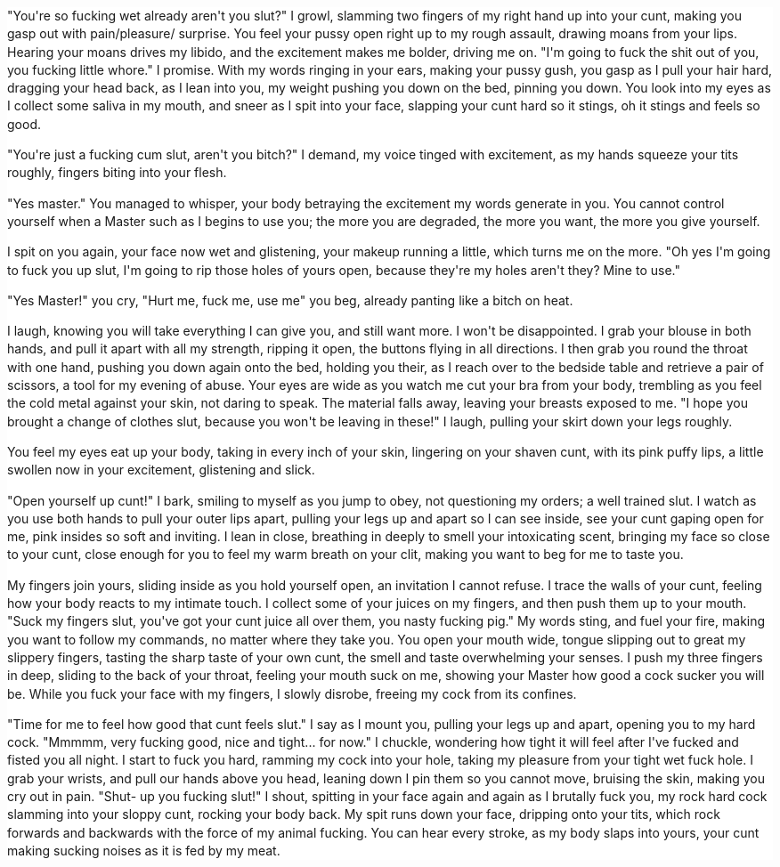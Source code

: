 "You're so fucking wet already aren't you slut?" I growl, slamming two fingers of my right hand up into your cunt, making you gasp out with pain/pleasure/ surprise. You feel your pussy open right up to my rough assault, drawing moans from your lips. Hearing your moans drives my libido, and the excitement makes me bolder, driving me on. "I'm going to fuck the shit out of you, you fucking little whore." I promise. With my words ringing in your ears, making your pussy gush, you gasp as I pull your hair hard, dragging your head back, as I lean into you, my weight pushing you down on the bed, pinning you down. You look into my eyes as I collect some saliva in my mouth, and sneer as I spit into your face, slapping your cunt hard so it stings, oh it stings and feels so good. 

"You're just a fucking cum slut, aren't you bitch?" I demand, my voice tinged with excitement, as my hands squeeze your tits roughly, fingers biting into your flesh. 

"Yes master." You managed to whisper, your body betraying the excitement my words generate in you. You cannot control yourself when a Master such as I begins to use you; the more you are degraded, the more you want, the more you give yourself. 

I spit on you again, your face now wet and glistening, your makeup running a little, which turns me on the more. "Oh yes I'm going to fuck you up slut, I'm going to rip those holes of yours open, because they're my holes aren't they? Mine to use." 

"Yes Master!" you cry, "Hurt me, fuck me, use me" you beg, already panting like a bitch on heat. 

I laugh, knowing you will take everything I can give you, and still want more. I won't be disappointed. I grab your blouse in both hands, and pull it apart with all my strength, ripping it open, the buttons flying in all directions. I then grab you round the throat with one hand, pushing you down again onto the bed, holding you their, as I reach over to the bedside table and retrieve a pair of scissors, a tool for my evening of abuse. Your eyes are wide as you watch me cut your bra from your body, trembling as you feel the cold metal against your skin, not daring to speak. The material falls away, leaving your breasts exposed to me. "I hope you brought a change of clothes slut, because you won't be leaving in these!" I laugh, pulling your skirt down your legs roughly. 

You feel my eyes eat up your body, taking in every inch of your skin, lingering on your shaven cunt, with its pink puffy lips, a little swollen now in your excitement, glistening and slick. 

"Open yourself up cunt!" I bark, smiling to myself as you jump to obey, not questioning my orders; a well trained slut. I watch as you use both hands to pull your outer lips apart, pulling your legs up and apart so I can see inside, see your cunt gaping open for me, pink insides so soft and inviting. I lean in close, breathing in deeply to smell your intoxicating scent, bringing my face so close to your cunt, close enough for you to feel my warm breath on your clit, making you want to beg for me to taste you. 

My fingers join yours, sliding inside as you hold yourself open, an invitation I cannot refuse. I trace the walls of your cunt, feeling how your body reacts to my intimate touch. I collect some of your juices on my fingers, and then push them up to your mouth. "Suck my fingers slut, you've got your cunt juice all over them, you nasty fucking pig." My words sting, and fuel your fire, making you want to follow my commands, no matter where they take you. You open your mouth wide, tongue slipping out to great my slippery fingers, tasting the sharp taste of your own cunt, the smell and taste overwhelming your senses. I push my three fingers in deep, sliding to the back of your throat, feeling your mouth suck on me, showing your Master how good a cock sucker you will be. While you fuck your face with my fingers, I slowly disrobe, freeing my cock from its confines. 

"Time for me to feel how good that cunt feels slut." I say as I mount you, pulling your legs up and apart, opening you to my hard cock. "Mmmmm, very fucking good, nice and tight... for now." I chuckle, wondering how tight it will feel after I've fucked and fisted you all night. I start to fuck you hard, ramming my cock into your hole, taking my pleasure from your tight wet fuck hole. I grab your wrists, and pull our hands above you head, leaning down I pin them so you cannot move, bruising the skin, making you cry out in pain. "Shut- up you fucking slut!" I shout, spitting in your face again and again as I brutally fuck you, my rock hard cock slamming into your sloppy cunt, rocking your body back. My spit runs down your face, dripping onto your tits, which rock forwards and backwards with the force of my animal fucking. You can hear every stroke, as my body slaps into yours, your cunt making sucking noises as it is fed by my meat. 
